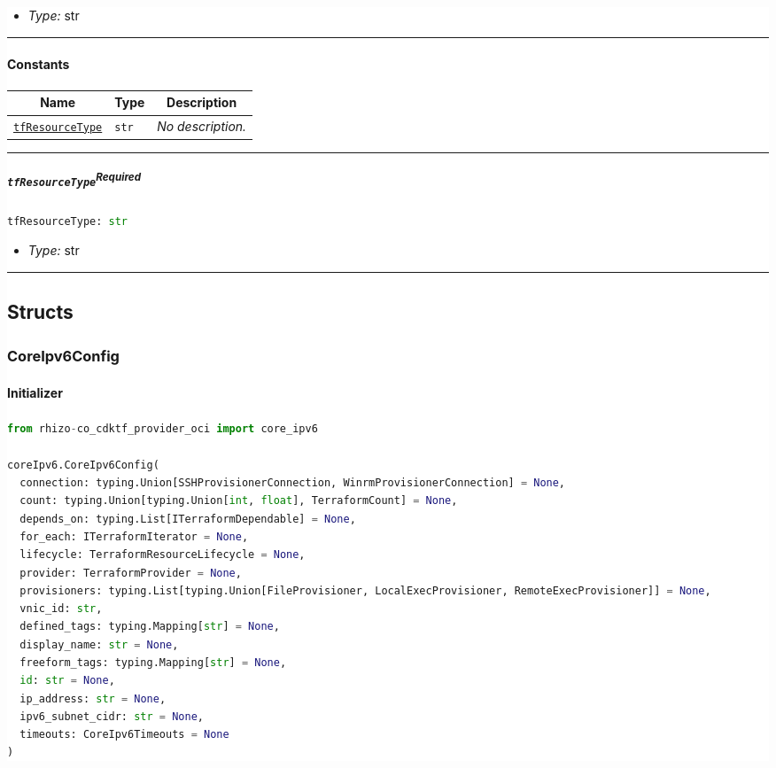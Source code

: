 - *Type:* str

---

#### Constants <a name="Constants" id="Constants"></a>

| **Name** | **Type** | **Description** |
| --- | --- | --- |
| <code><a href="#rhizo-co-terraform-provider-oci.coreIpv6.CoreIpv6.property.tfResourceType">tfResourceType</a></code> | <code>str</code> | *No description.* |

---

##### `tfResourceType`<sup>Required</sup> <a name="tfResourceType" id="rhizo-co-terraform-provider-oci.coreIpv6.CoreIpv6.property.tfResourceType"></a>

```python
tfResourceType: str
```

- *Type:* str

---

## Structs <a name="Structs" id="Structs"></a>

### CoreIpv6Config <a name="CoreIpv6Config" id="rhizo-co-terraform-provider-oci.coreIpv6.CoreIpv6Config"></a>

#### Initializer <a name="Initializer" id="rhizo-co-terraform-provider-oci.coreIpv6.CoreIpv6Config.Initializer"></a>

```python
from rhizo-co_cdktf_provider_oci import core_ipv6

coreIpv6.CoreIpv6Config(
  connection: typing.Union[SSHProvisionerConnection, WinrmProvisionerConnection] = None,
  count: typing.Union[typing.Union[int, float], TerraformCount] = None,
  depends_on: typing.List[ITerraformDependable] = None,
  for_each: ITerraformIterator = None,
  lifecycle: TerraformResourceLifecycle = None,
  provider: TerraformProvider = None,
  provisioners: typing.List[typing.Union[FileProvisioner, LocalExecProvisioner, RemoteExecProvisioner]] = None,
  vnic_id: str,
  defined_tags: typing.Mapping[str] = None,
  display_name: str = None,
  freeform_tags: typing.Mapping[str] = None,
  id: str = None,
  ip_address: str = None,
  ipv6_subnet_cidr: str = None,
  timeouts: CoreIpv6Timeouts = None
)
```
